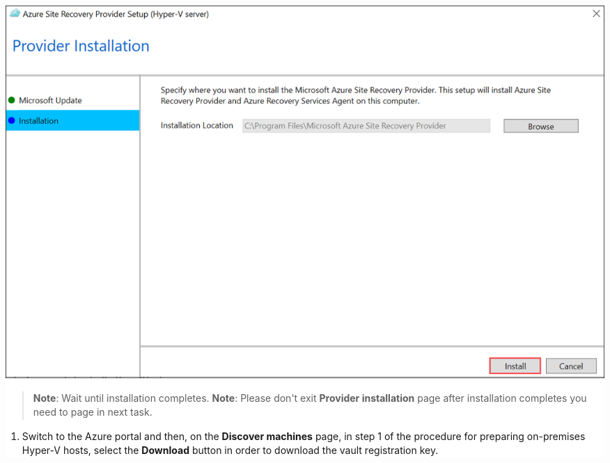    ![](../media/azm7-117.png)

   >**Note**: Wait until installation completes.
   >**Note**: Please don't exit **Provider installation** page after installation completes you need to page in next task.

1. Switch to the Azure portal and then, on the **Discover machines** page, in step 1 of the procedure for preparing on-premises Hyper-V hosts, select the **Download** button in order to download the vault registration key.
